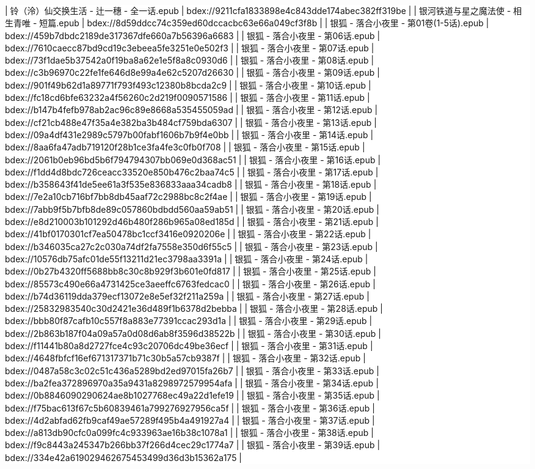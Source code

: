 | 铃（泠）仙交换生活 - 辻一穗 - 全一话.epub | bdex://9211cfa1833898e4c843dde174abec382ff319be |
| 银河铁道与星之魔法使 - 相生青唯 - 短篇.epub | bdex://8d59ddcc74c359ed60dccacbc63e66a049cf3f8b |
| 银狐 - 落合小夜里 - 第01卷(1-5话).epub | bdex://459b7dbdc2189de317367dfe660a7b56396a6683 |
| 银狐 - 落合小夜里 - 第06话.epub | bdex://7610caecc87bd9cd19c3ebeea5fe3251e0e502f3 |
| 银狐 - 落合小夜里 - 第07话.epub | bdex://73f1dae5b37542a0f19ba8a62e1e5f8a8c0930d6 |
| 银狐 - 落合小夜里 - 第08话.epub | bdex://c3b96970c22fe1fe646d8e99a4e62c5207d26630 |
| 银狐 - 落合小夜里 - 第09话.epub | bdex://901f49b62d1a89771f793f493c12380b8bcda2c9 |
| 银狐 - 落合小夜里 - 第10话.epub | bdex://fc18cd6bfe63232a4f56260c2d219f0090571586 |
| 银狐 - 落合小夜里 - 第11话.epub | bdex://b147b4fefb978ab2ac96c89e8668a535455059ad |
| 银狐 - 落合小夜里 - 第12话.epub | bdex://cf21cb488e47f35a4e382ba3b484cf759bda6307 |
| 银狐 - 落合小夜里 - 第13话.epub | bdex://09a4df431e2989c5797b00fabf1606b7b9f4e0bb |
| 银狐 - 落合小夜里 - 第14话.epub | bdex://8aa6fa47adb719120f28b1ce3fa4fe3c0fb0f708 |
| 银狐 - 落合小夜里 - 第15话.epub | bdex://2061b0eb96bd5b6f794794307bb069e0d368ac51 |
| 银狐 - 落合小夜里 - 第16话.epub | bdex://f1dd4d8bdc726ceacc33520e850b476c2baa74c5 |
| 银狐 - 落合小夜里 - 第17话.epub | bdex://b358643f41de5ee61a3f535e836833aaa34cadb8 |
| 银狐 - 落合小夜里 - 第18话.epub | bdex://7e2a10cb716bf7bb8db45aaf72c2988bc8c2f4ae |
| 银狐 - 落合小夜里 - 第19话.epub | bdex://7abb9f5b7bfb8de89c057860bdbdd560aa59ab51 |
| 银狐 - 落合小夜里 - 第20话.epub | bdex://e8d210003b101292d46b480f286b965a08ed185d |
| 银狐 - 落合小夜里 - 第21话.epub | bdex://41bf0170301cf7ea50478bc1ccf3416e0920206e |
| 银狐 - 落合小夜里 - 第22话.epub | bdex://b346035ca27c2c030a74df2fa7558e350d6f55c5 |
| 银狐 - 落合小夜里 - 第23话.epub | bdex://10576db75afc01de55f13211d21ec3798aa3391a |
| 银狐 - 落合小夜里 - 第24话.epub | bdex://0b27b4320ff5688bb8c30c8b929f3b601e0fd817 |
| 银狐 - 落合小夜里 - 第25话.epub | bdex://85573c490e66a4731425ce3aeeffc6763fedcac0 |
| 银狐 - 落合小夜里 - 第26话.epub | bdex://b74d36119dda379ecf13072e8e5ef32f211a259a |
| 银狐 - 落合小夜里 - 第27话.epub | bdex://25832983540c30d2421e36d489f1b6378d2bebba |
| 银狐 - 落合小夜里 - 第28话.epub | bdex://bbb80f87cafb10c557f8a883e77391ccac293d1a |
| 银狐 - 落合小夜里 - 第29话.epub | bdex://2b863b187f04a09a57a0d08d6ab8f3596d38522b |
| 银狐 - 落合小夜里 - 第30话.epub | bdex://f11441b80a8d2727fce4c93c20706dc49be36ecf |
| 银狐 - 落合小夜里 - 第31话.epub | bdex://4648fbfcf16ef671317371b71c30b5a57cb9387f |
| 银狐 - 落合小夜里 - 第32话.epub | bdex://0487a58c3c02c51c436a5289bd2ed97015fa26b7 |
| 银狐 - 落合小夜里 - 第33话.epub | bdex://ba2fea372896970a35a9431a8298972579954afa |
| 银狐 - 落合小夜里 - 第34话.epub | bdex://0b8846090290624ae8b1027768ec49a22d1efe19 |
| 银狐 - 落合小夜里 - 第35话.epub | bdex://f75bac613f67c5b60839461a799276927956ca5f |
| 银狐 - 落合小夜里 - 第36话.epub | bdex://4d2abfad62fb9caf49ae57289f495b4a491927a4 |
| 银狐 - 落合小夜里 - 第37话.epub | bdex://a813db90cfc0a099fc4c933963ae16b38c1078a1 |
| 银狐 - 落合小夜里 - 第38话.epub | bdex://f9c8443a245347b266bb37f266d4cec29c1774a7 |
| 银狐 - 落合小夜里 - 第39话.epub | bdex://334e42a619029462675453499d36d3b15362a175 |